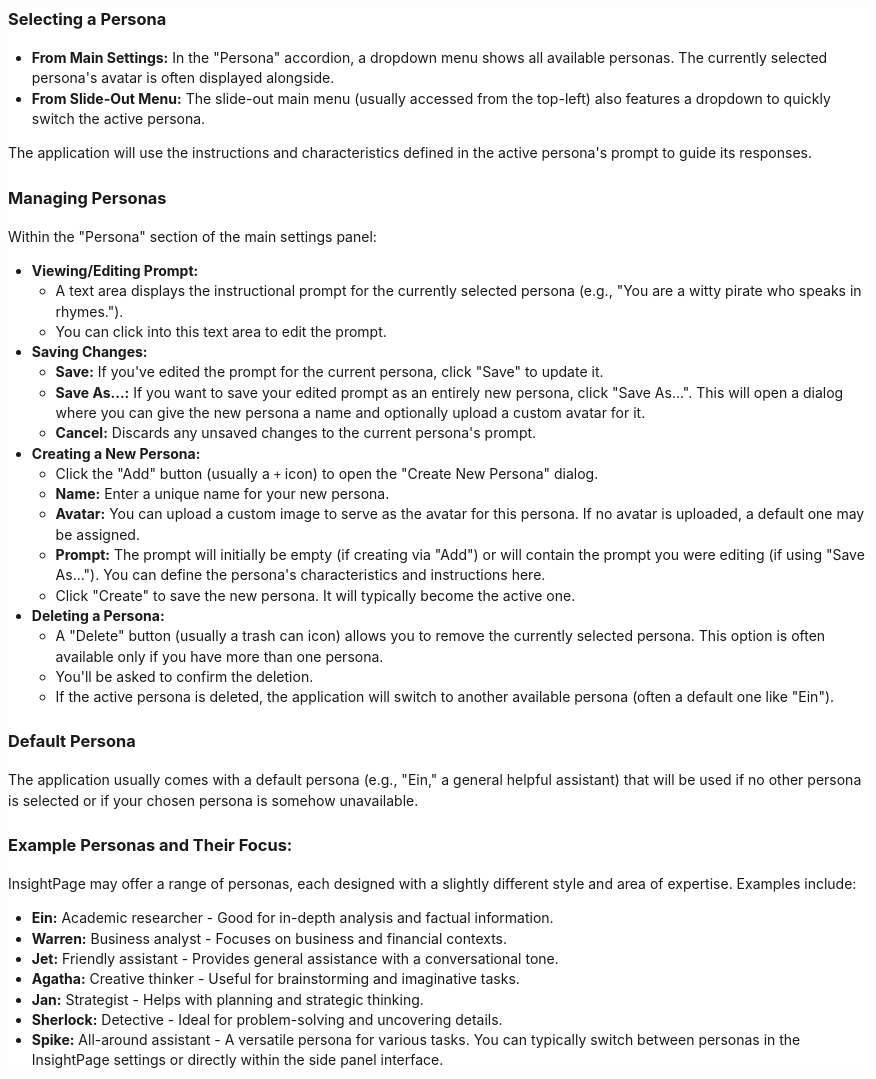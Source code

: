 ### Selecting a Persona
*   **From Main Settings:** In the "Persona" accordion, a dropdown menu shows all available personas. The currently selected persona's avatar is often displayed alongside.
*   **From Slide-Out Menu:** The slide-out main menu (usually accessed from the top-left) also features a dropdown to quickly switch the active persona.

The application will use the instructions and characteristics defined in the active persona's prompt to guide its responses.

### Managing Personas
Within the "Persona" section of the main settings panel:

*   **Viewing/Editing Prompt:**
    *   A text area displays the instructional prompt for the currently selected persona (e.g., "You are a witty pirate who speaks in rhymes.").
    *   You can click into this text area to edit the prompt.
*   **Saving Changes:**
    *   **Save:** If you've edited the prompt for the current persona, click "Save" to update it.
    *   **Save As...:** If you want to save your edited prompt as an entirely new persona, click "Save As...". This will open a dialog where you can give the new persona a name and optionally upload a custom avatar for it.
    *   **Cancel:** Discards any unsaved changes to the current persona's prompt.
*   **Creating a New Persona:**
    *   Click the "Add" button (usually a `+` icon) to open the "Create New Persona" dialog.
    *   **Name:** Enter a unique name for your new persona.
    *   **Avatar:** You can upload a custom image to serve as the avatar for this persona. If no avatar is uploaded, a default one may be assigned.
    *   **Prompt:** The prompt will initially be empty (if creating via "Add") or will contain the prompt you were editing (if using "Save As..."). You can define the persona's characteristics and instructions here.
    *   Click "Create" to save the new persona. It will typically become the active one.
*   **Deleting a Persona:**
    *   A "Delete" button (usually a trash can icon) allows you to remove the currently selected persona. This option is often available only if you have more than one persona.
    *   You'll be asked to confirm the deletion.
    *   If the active persona is deleted, the application will switch to another available persona (often a default one like "Ein").

### Default Persona
The application usually comes with a default persona (e.g., "Ein," a general helpful assistant) that will be used if no other persona is selected or if your chosen persona is somehow unavailable.

### Example Personas and Their Focus:
InsightPage may offer a range of personas, each designed with a slightly different style and area of expertise. Examples include:
*   **Ein:** Academic researcher - Good for in-depth analysis and factual information.
*   **Warren:** Business analyst - Focuses on business and financial contexts.
*   **Jet:** Friendly assistant - Provides general assistance with a conversational tone.
*   **Agatha:** Creative thinker - Useful for brainstorming and imaginative tasks.
*   **Jan:** Strategist - Helps with planning and strategic thinking.
*   **Sherlock:** Detective - Ideal for problem-solving and uncovering details.
*   **Spike:** All-around assistant - A versatile persona for various tasks.
You can typically switch between personas in the InsightPage settings or directly within the side panel interface.
